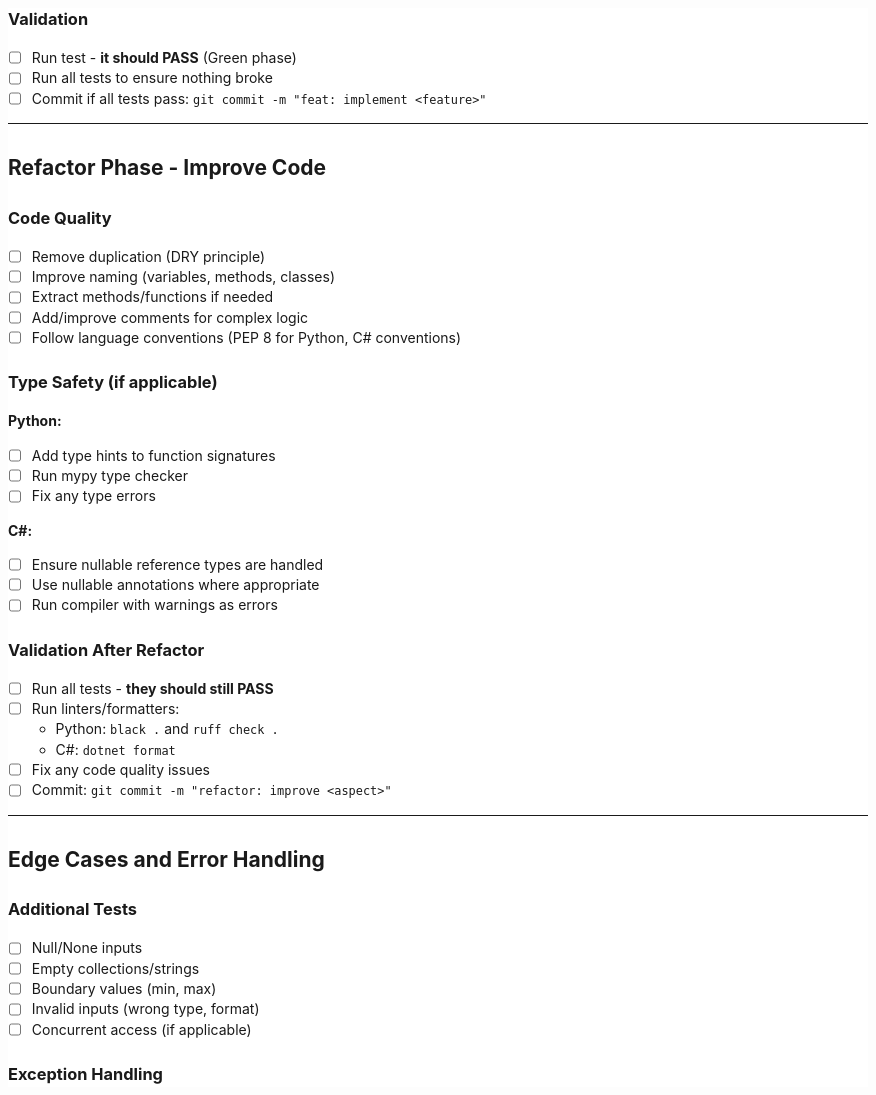 ### Validation

- [ ] Run test - **it should PASS** (Green phase)
- [ ] Run all tests to ensure nothing broke
- [ ] Commit if all tests pass: `git commit -m "feat: implement <feature>"`

---

## Refactor Phase - Improve Code

### Code Quality

- [ ] Remove duplication (DRY principle)
- [ ] Improve naming (variables, methods, classes)
- [ ] Extract methods/functions if needed
- [ ] Add/improve comments for complex logic
- [ ] Follow language conventions (PEP 8 for Python, C# conventions)

### Type Safety (if applicable)

**Python:**
- [ ] Add type hints to function signatures
- [ ] Run mypy type checker
- [ ] Fix any type errors

**C#:**
- [ ] Ensure nullable reference types are handled
- [ ] Use nullable annotations where appropriate
- [ ] Run compiler with warnings as errors

### Validation After Refactor

- [ ] Run all tests - **they should still PASS**
- [ ] Run linters/formatters:
  - Python: `black .` and `ruff check .`
  - C#: `dotnet format`
- [ ] Fix any code quality issues
- [ ] Commit: `git commit -m "refactor: improve <aspect>"`

---

## Edge Cases and Error Handling

### Additional Tests

- [ ] Null/None inputs
- [ ] Empty collections/strings
- [ ] Boundary values (min, max)
- [ ] Invalid inputs (wrong type, format)
- [ ] Concurrent access (if applicable)

### Exception Handling
